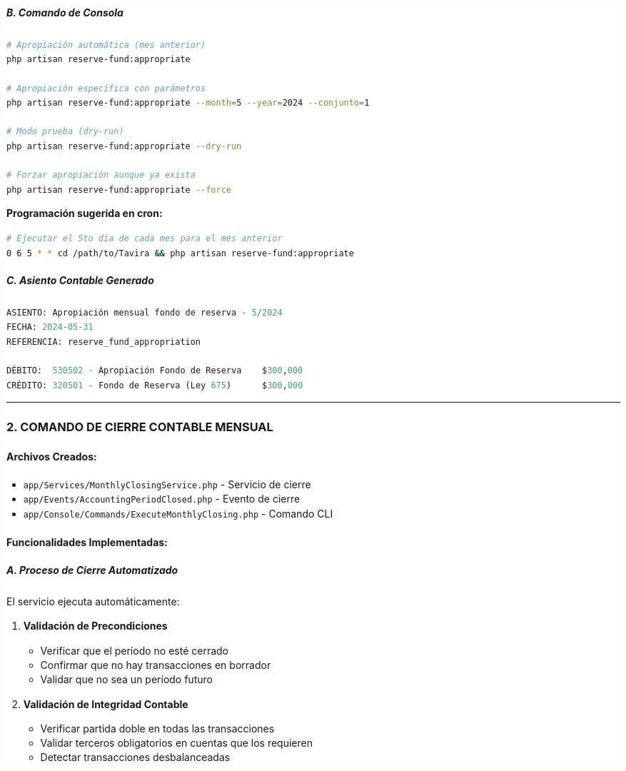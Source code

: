 ##### **B. Comando de Consola**
```bash
# Apropiación automática (mes anterior)
php artisan reserve-fund:appropriate

# Apropiación específica con parámetros
php artisan reserve-fund:appropriate --month=5 --year=2024 --conjunto=1

# Modo prueba (dry-run)
php artisan reserve-fund:appropriate --dry-run

# Forzar apropiación aunque ya exista
php artisan reserve-fund:appropriate --force
```

**Programación sugerida en cron:**
```bash
# Ejecutar el 5to día de cada mes para el mes anterior
0 6 5 * * cd /path/to/Tavira && php artisan reserve-fund:appropriate
```

##### **C. Asiento Contable Generado**
```sql
ASIENTO: Apropiación mensual fondo de reserva - 5/2024
FECHA: 2024-05-31
REFERENCIA: reserve_fund_appropriation

DÉBITO:  530502 - Apropiación Fondo de Reserva    $300,000
CRÉDITO: 320501 - Fondo de Reserva (Ley 675)      $300,000
```

---

### **2. COMANDO DE CIERRE CONTABLE MENSUAL**

#### **Archivos Creados:**
- `app/Services/MonthlyClosingService.php` - Servicio de cierre
- `app/Events/AccountingPeriodClosed.php` - Evento de cierre
- `app/Console/Commands/ExecuteMonthlyClosing.php` - Comando CLI

#### **Funcionalidades Implementadas:**

##### **A. Proceso de Cierre Automatizado**
El servicio ejecuta automáticamente:

1. **Validación de Precondiciones**
   - Verificar que el período no esté cerrado
   - Confirmar que no hay transacciones en borrador
   - Validar que no sea un período futuro

2. **Validación de Integridad Contable**
   - Verificar partida doble en todas las transacciones
   - Validar terceros obligatorios en cuentas que los requieren
   - Detectar transacciones desbalanceadas
